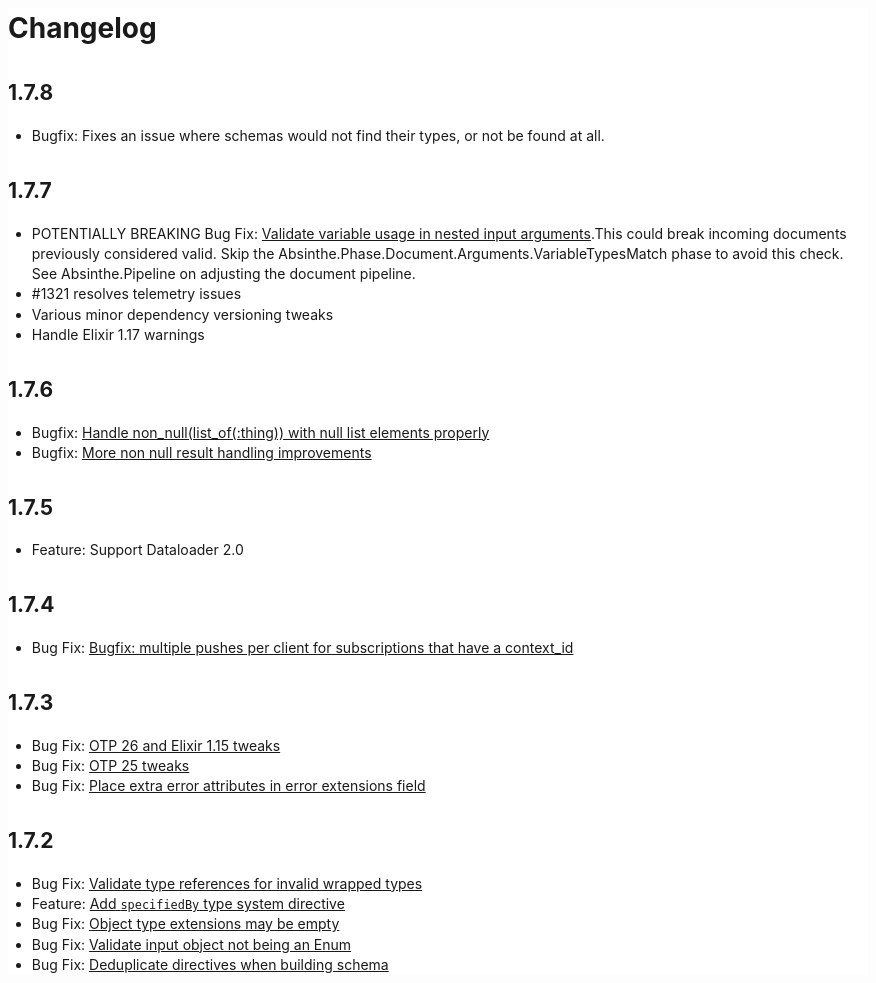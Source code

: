 # Changelog

## 1.7.8

- Bugfix: Fixes an issue where schemas would not find their types, or not be found at all.

## 1.7.7
- POTENTIALLY BREAKING Bug Fix: [Validate variable usage in nested input arguments](https://github.com/absinthe-graphql/absinthe/pull/1290).This could break incoming documents previously considered valid. Skip the Absinthe.Phase.Document.Arguments.VariableTypesMatch phase to avoid this check. See Absinthe.Pipeline on adjusting the document pipeline.
- #1321 resolves telemetry issues
- Various minor dependency versioning tweaks
- Handle Elixir 1.17 warnings

## 1.7.6

- Bugfix: [Handle non_null(list_of(:thing)) with null list elements properly](https://github.com/absinthe-graphql/absinthe/pull/1259)
- Bugfix: [More non null result handling improvements](https://github.com/absinthe-graphql/absinthe/pull/1275)

## 1.7.5

- Feature: Support Dataloader 2.0

## 1.7.4

- Bug Fix: [Bugfix: multiple pushes per client for subscriptions that have a context_id](https://github.com/absinthe-graphql/absinthe/pull/1249)

## 1.7.3

- Bug Fix: [OTP 26 and Elixir 1.15 tweaks](https://github.com/absinthe-graphql/absinthe/pull/1253)
- Bug Fix: [OTP 25 tweaks](https://github.com/absinthe-graphql/absinthe/pull/1253)
- Bug Fix: [Place extra error attributes in error extensions field](https://github.com/absinthe-graphql/absinthe/pull/1215)

## 1.7.2

- Bug Fix: [Validate type references for invalid wrapped types](https://github.com/absinthe-graphql/absinthe/pull/1195)
- Feature: [Add `specifiedBy` type system directive](https://github.com/absinthe-graphql/absinthe/pull/1193)
- Bug Fix: [Object type extensions may be empty](https://github.com/absinthe-graphql/absinthe/pull/1228)
- Bug Fix: [Validate input object not being an Enum](https://github.com/absinthe-graphql/absinthe/pull/1231)
- Bug Fix: [Deduplicate directives when building schema](https://github.com/absinthe-graphql/absinthe/pull/1242)
